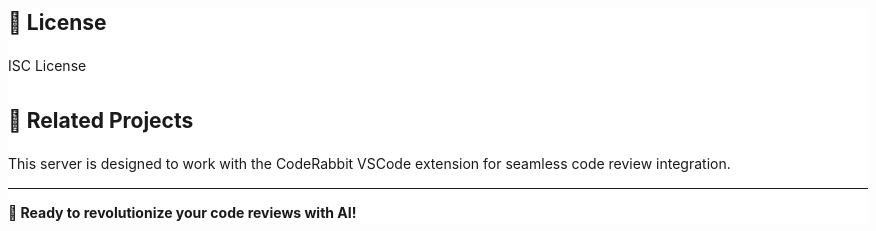 ## 📝 License

ISC License

## 🔗 Related Projects

This server is designed to work with the CodeRabbit VSCode extension for seamless code review integration.

---

**🚀 Ready to revolutionize your code reviews with AI!**
